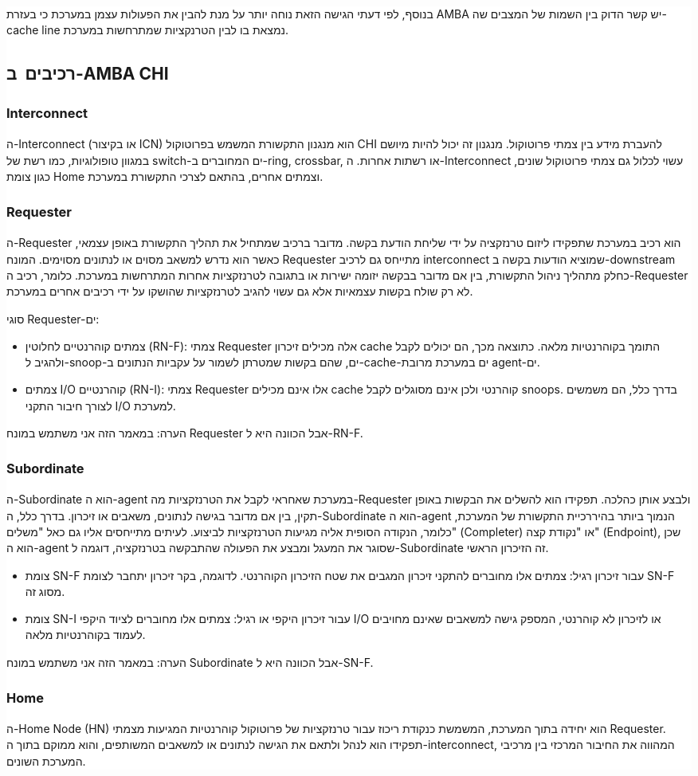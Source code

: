בנוסף, לפי דעתי הגישה הזאת נוחה יותר על מנת להבין את הפעולות עצמן במערכת כי בעזרת AMBA יש קשר הדוק בין השמות של המצבים שה-cache line נמצאת בו לבין הטרנקציות שמתרחשות במערכת.


## רכיבים  ב-AMBA CHI

### Interconnect

ה-Interconnect (או בקיצור ICN) הוא מנגנון התקשורת המשמש בפרוטוקול CHI להעברת מידע בין צמתי פרוטוקול. מנגנון זה יכול להיות מיושם במגוון טופולוגיות, כמו רשת של switch-ים המחוברים ב-ring, crossbar, או רשתות אחרות. ה-Interconnect עשוי לכלול גם צמתי פרוטוקול שונים, כגון צומת Home וצמתים אחרים, בהתאם לצרכי התקשורת במערכת.

### Requester

ה-Requester הוא רכיב במערכת שתפקידו ליזום טרנזקציה על ידי שליחת הודעת בקשה. מדובר ברכיב שמתחיל את תהליך התקשורת באופן עצמאי, כאשר הוא נדרש למשאב מסוים או לנתונים מסוימים. המונח Requester מתייחס גם לרכיב interconnect שמוציא הודעות בקשה ב-downstream כחלק מתהליך ניהול התקשורת, בין אם מדובר בבקשה יזומה ישירות או בתגובה לטרנזקציות אחרות המתרחשות במערכת. כלומר, רכיב ה-Requester לא רק שולח בקשות עצמאיות אלא גם עשוי להגיב לטרנזקציות שהושקו על ידי רכיבים אחרים במערכת.

סוגי Requester-ים:

- צמתים קוהרנטיים לחלוטין (RN-F): צמתי Requester אלה מכילים זיכרון cache התומך בקוהרנטיות מלאה. כתוצאה מכך, הם יכולים לקבל ולהגיב ל-snoop-ים, שהם בקשות שמטרתן לשמור על עקביות הנתונים ב-cache-ים במערכת מרובת agent-ים.

- צמתים I/O קוהרנטיים (RN-I): צמתי Requester אלו אינם מכילים cache קוהרנטי ולכן אינם מסוגלים לקבל snoops. בדרך כלל, הם משמשים לצורך חיבור התקני I/O למערכת.

הערה:
	במאמר הזה אני משתמש במונח Requester אבל הכוונה היא ל-RN-F.

### Subordinate

ה-Subordinate הוא ה-agent במערכת שאחראי לקבל את הטרנזקציות מה-Requester ולבצע אותן כהלכה. תפקידו הוא להשלים את הבקשות באופן תקין, בין אם מדובר בגישה לנתונים, משאבים או זיכרון. בדרך כלל, ה-Subordinate הוא ה-agent הנמוך ביותר בהיררכיית התקשורת של המערכת, כלומר, הנקודה הסופית אליה מגיעות הטרנזקציות לביצוע. לעיתים מתייחסים אליו גם כאל "משלים" (Completer) או "נקודת קצה" (Endpoint), שכן הוא ה-agent שסוגר את המעגל ומבצע את הפעולה שהתבקשה בטרנזקציה, דוגמה ל-Subordinate זה הזיכרון הראשי.

- צומת SN-F עבור זיכרון רגיל: צמתים אלו מחוברים להתקני זיכרון המגבים את שטח הזיכרון הקוהרנטי. לדוגמה, בקר זיכרון יתחבר לצומת SN-F מסוג זה.

- צומת SN-I עבור זיכרון היקפי או רגיל: צמתים אלו מחוברים לציוד היקפי I/O או לזיכרון לא קוהרנטי, המספק גישה למשאבים שאינם מחויבים לעמוד בקוהרנטיות מלאה.


הערה:
	במאמר הזה אני משתמש במונח Subordinate אבל הכוונה היא ל-SN-F.

### Home

ה-Home Node (HN) הוא יחידה בתוך המערכת, המשמשת כנקודת ריכוז עבור טרנזקציות של פרוטוקול קוהרנטיות המגיעות מצמתי Requester. תפקידו הוא לנהל ולתאם את הגישה לנתונים או למשאבים המשותפים, והוא ממוקם בתוך ה-interconnect, המהווה את החיבור המרכזי בין מרכיבי המערכת השונים.
